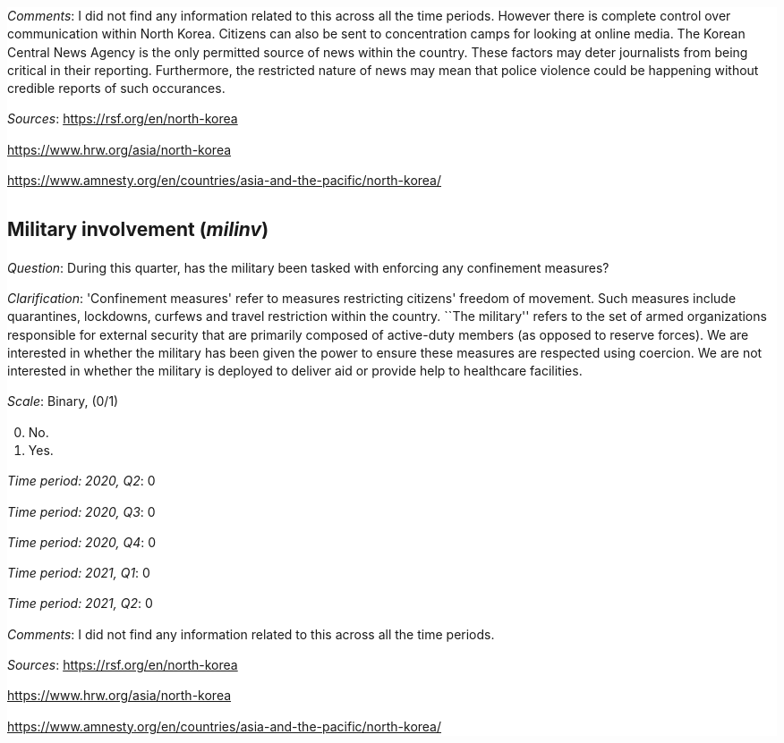 *Comments*:
 I did not find any information related to this across all the time periods. However there is complete control over communication within North Korea. Citizens can also be sent to concentration camps for looking at online media. The Korean Central News Agency is the only permitted source of news within the country. These factors may deter journalists from being critical in their reporting. Furthermore, the restricted nature of news may mean that police violence could be happening without credible reports of such occurances. 

*Sources*:
 https://rsf.org/en/north-korea


https://www.hrw.org/asia/north-korea

https://www.amnesty.org/en/countries/asia-and-the-pacific/north-korea/





## Military involvement (*milinv*) 

*Question*: During this quarter, has the military been tasked with enforcing any confinement measures?

 

*Clarification*: 'Confinement measures' refer to measures restricting citizens' freedom of movement. Such measures include  quarantines, lockdowns, curfews and  travel restriction within the country. ``The military'' refers to the set of armed organizations responsible for external security that are primarily composed of active-duty members (as opposed to reserve forces). We are interested in whether the military has been given the power to ensure these measures are respected using coercion. We are not interested in whether the military is deployed to deliver aid or provide help to healthcare facilities.

 

*Scale*: Binary, (0/1) 

 0. No. 
 1. Yes.

 
*Time period: 2020, Q2*: 0

 
*Time period: 2020, Q3*: 0

 
*Time period: 2020, Q4*: 0

 
*Time period: 2021, Q1*: 0

 
*Time period: 2021, Q2*: 0

 

*Comments*:
 I did not find any information related to this across all the time periods. 

*Sources*:
 https://rsf.org/en/north-korea


https://www.hrw.org/asia/north-korea

https://www.amnesty.org/en/countries/asia-and-the-pacific/north-korea/
